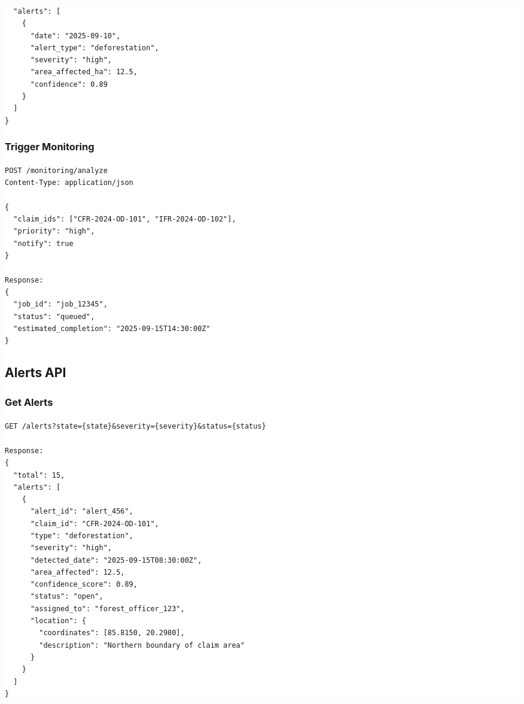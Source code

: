 ```http
  "alerts": [
    {
      "date": "2025-09-10",
      "alert_type": "deforestation",
      "severity": "high",
      "area_affected_ha": 12.5,
      "confidence": 0.89
    }
  ]
}
```

### Trigger Monitoring
```http
POST /monitoring/analyze
Content-Type: application/json

{
  "claim_ids": ["CFR-2024-OD-101", "IFR-2024-OD-102"],
  "priority": "high",
  "notify": true
}

Response:
{
  "job_id": "job_12345",
  "status": "queued",
  "estimated_completion": "2025-09-15T14:30:00Z"
}
```

## Alerts API

### Get Alerts
```http
GET /alerts?state={state}&severity={severity}&status={status}

Response:
{
  "total": 15,
  "alerts": [
    {
      "alert_id": "alert_456",
      "claim_id": "CFR-2024-OD-101",
      "type": "deforestation",
      "severity": "high",
      "detected_date": "2025-09-15T08:30:00Z",
      "area_affected": 12.5,
      "confidence_score": 0.89,
      "status": "open",
      "assigned_to": "forest_officer_123",
      "location": {
        "coordinates": [85.8150, 20.2980],
        "description": "Northern boundary of claim area"
      }
    }
  ]
}
```
